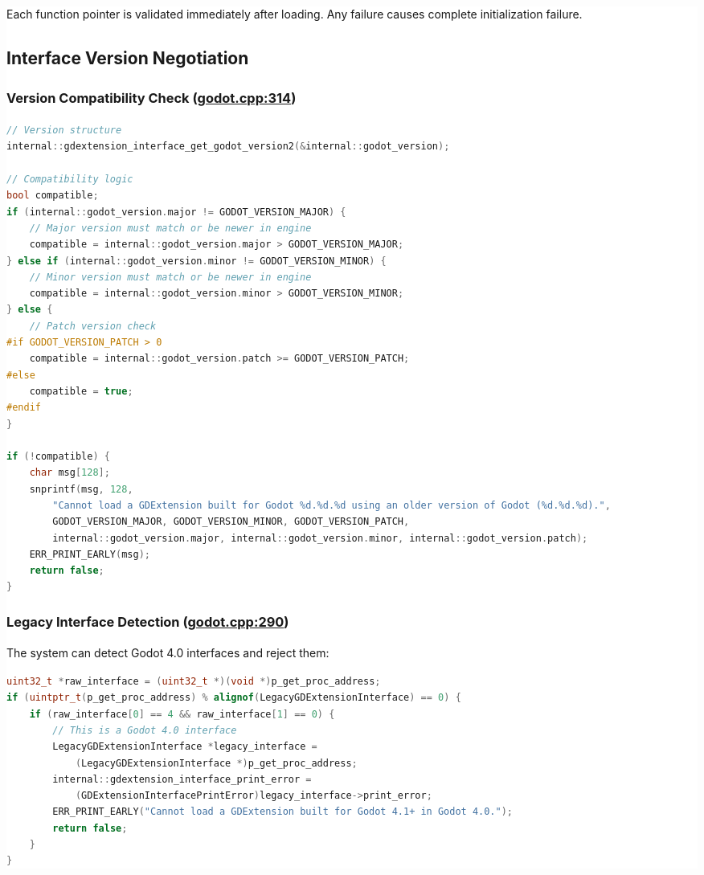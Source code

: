 Each function pointer is validated immediately after loading. Any failure causes complete initialization failure.

## Interface Version Negotiation

### Version Compatibility Check ([godot.cpp:314](https://github.com/godotengine/godot-cpp/blob/master/src/godot.cpp#L314))

```cpp
// Version structure
internal::gdextension_interface_get_godot_version2(&internal::godot_version);

// Compatibility logic
bool compatible;
if (internal::godot_version.major != GODOT_VERSION_MAJOR) {
    // Major version must match or be newer in engine
    compatible = internal::godot_version.major > GODOT_VERSION_MAJOR;
} else if (internal::godot_version.minor != GODOT_VERSION_MINOR) {
    // Minor version must match or be newer in engine
    compatible = internal::godot_version.minor > GODOT_VERSION_MINOR;
} else {
    // Patch version check
#if GODOT_VERSION_PATCH > 0
    compatible = internal::godot_version.patch >= GODOT_VERSION_PATCH;
#else
    compatible = true;
#endif
}

if (!compatible) {
    char msg[128];
    snprintf(msg, 128,
        "Cannot load a GDExtension built for Godot %d.%d.%d using an older version of Godot (%d.%d.%d).",
        GODOT_VERSION_MAJOR, GODOT_VERSION_MINOR, GODOT_VERSION_PATCH,
        internal::godot_version.major, internal::godot_version.minor, internal::godot_version.patch);
    ERR_PRINT_EARLY(msg);
    return false;
}
```

### Legacy Interface Detection ([godot.cpp:290](https://github.com/godotengine/godot-cpp/blob/master/src/godot.cpp#L290))

The system can detect Godot 4.0 interfaces and reject them:

```cpp
uint32_t *raw_interface = (uint32_t *)(void *)p_get_proc_address;
if (uintptr_t(p_get_proc_address) % alignof(LegacyGDExtensionInterface) == 0) {
    if (raw_interface[0] == 4 && raw_interface[1] == 0) {
        // This is a Godot 4.0 interface
        LegacyGDExtensionInterface *legacy_interface =
            (LegacyGDExtensionInterface *)p_get_proc_address;
        internal::gdextension_interface_print_error =
            (GDExtensionInterfacePrintError)legacy_interface->print_error;
        ERR_PRINT_EARLY("Cannot load a GDExtension built for Godot 4.1+ in Godot 4.0.");
        return false;
    }
}
```
